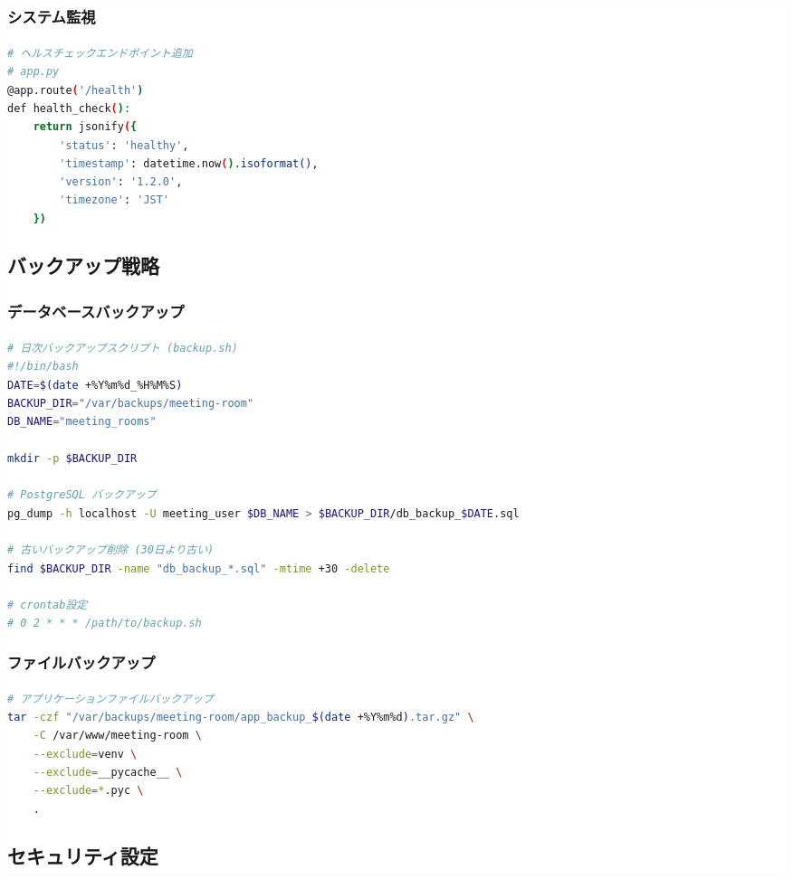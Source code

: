 ### システム監視

```bash
# ヘルスチェックエンドポイント追加
# app.py
@app.route('/health')
def health_check():
    return jsonify({
        'status': 'healthy',
        'timestamp': datetime.now().isoformat(),
        'version': '1.2.0',
        'timezone': 'JST'
    })
```

## バックアップ戦略

### データベースバックアップ

```bash
# 日次バックアップスクリプト (backup.sh)
#!/bin/bash
DATE=$(date +%Y%m%d_%H%M%S)
BACKUP_DIR="/var/backups/meeting-room"
DB_NAME="meeting_rooms"

mkdir -p $BACKUP_DIR

# PostgreSQL バックアップ
pg_dump -h localhost -U meeting_user $DB_NAME > $BACKUP_DIR/db_backup_$DATE.sql

# 古いバックアップ削除 (30日より古い)
find $BACKUP_DIR -name "db_backup_*.sql" -mtime +30 -delete

# crontab設定
# 0 2 * * * /path/to/backup.sh
```

### ファイルバックアップ

```bash
# アプリケーションファイルバックアップ
tar -czf "/var/backups/meeting-room/app_backup_$(date +%Y%m%d).tar.gz" \
    -C /var/www/meeting-room \
    --exclude=venv \
    --exclude=__pycache__ \
    --exclude=*.pyc \
    .
```

## セキュリティ設定
